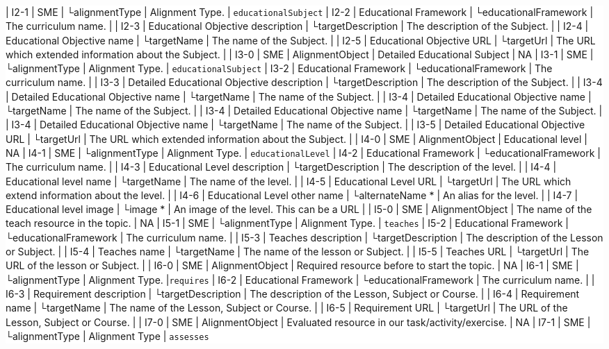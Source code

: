 | I2-1     | SME                                        |  └alignmentType              | Alignment Type.                                                      | `educationalSubject`
| I2-2     | Educational Framework                      |  └educationalFramework       | The curriculum name.                                                 |
| I2-3     | Educational Objective description          |  └targetDescription          | The description of the Subject.                                      |
| I2-4     | Educational Objective name                 |  └targetName                 | The name of the Subject.                                             |
| I2-5     | Educational Objective URL                  |  └targetUrl                  | The URL which extended information about the Subject.                |
| I3-0     | SME                                        | AlignmentObject              | Detailed Educational Subject                                         | NA
| I3-1     | SME                                        |  └alignmentType              | Alignment Type.                                                      | `educationalSubject`
| I3-2     | Educational Framework                      |  └educationalFramework       | The curriculum name.                                                 |
| I3-3     | Detailed Educational Objective description |  └targetDescription          | The description of the Subject.                                      |
| I3-4     | Detailed Educational Objective name        |  └targetName                 | The name of the Subject.                                             |
| I3-4     | Detailed Educational Objective name        |  └targetName                 | The name of the Subject.                                             |
| I3-4     | Detailed Educational Objective name        |  └targetName                 | The name of the Subject.                                             |
| I3-4     | Detailed Educational Objective name        |  └targetName                 | The name of the Subject.                                             |
| I3-5     | Detailed Educational Objective URL         |  └targetUrl                  | The URL which extended information about the Subject.                |
| I4-0     | SME                                        | AlignmentObject              | Educational level                                                    | NA
| I4-1     | SME                                        |  └alignmentType              | Alignment Type.                                                      | `educationalLevel`
| I4-2     | Educational Framework                      |  └educationalFramework       | The curriculum name.                                                 |
| I4-3     | Educational Level description              |  └targetDescription          | The description of the level.                                        |
| I4-4     | Educational level name                     |  └targetName                 | The name of the level.                                               |
| I4-5     | Educational Level URL                      |  └targetUrl                  | The URL which extend information about the level.                    |
| I4-6     | Educational Level other name               |  └alternateName *            | An alias for the level.                                              |
| I4-7     | Educational level image                    |  └image *                    | An image of the level. This can be a URL                             |
| I5-0     | SME                                        | AlignmentObject              | The name of the teach resource in the topic.                         | NA
| I5-1     | SME                                        |  └alignmentType              | Alignment Type.                                                      | `teaches`
| I5-2     | Educational Framework                      |  └educationalFramework       | The curriculum name.                                                 |
| I5-3     | Teaches description                        |  └targetDescription          | The description of the Lesson or Subject.                            |
| I5-4     | Teaches name                               |  └targetName                 | The name of the lesson or Subject.                                   |
| I5-5     | Teaches URL                                |  └targetUrl                  | The URL of the lesson or Subject.                                    |
| I6-0     | SME                                        | AlignmentObject              | Required resource before to start the topic.                         | NA
| I6-1     | SME                                        |  └alignmentType              | Alignment Type.                                                      |`requires`
| I6-2     | Educational Framework                      |  └educationalFramework       | The curriculum name.                                                 |
| I6-3     | Requirement description                    |  └targetDescription          | The description of the Lesson, Subject or Course.                    |
| I6-4     | Requirement name                           |  └targetName                 | The name of the Lesson, Subject or Course.                           |
| I6-5     | Requirement URL                            |  └targetUrl                  | The URL of the Lesson, Subject or Course.                            |
| I7-0     | SME                                        | AlignmentObject              | Evaluated resource in our task/activity/exercise.                    | NA
| I7-1     | SME                                        |  └alignmentType              | Alignment Type                                                       | `assesses`